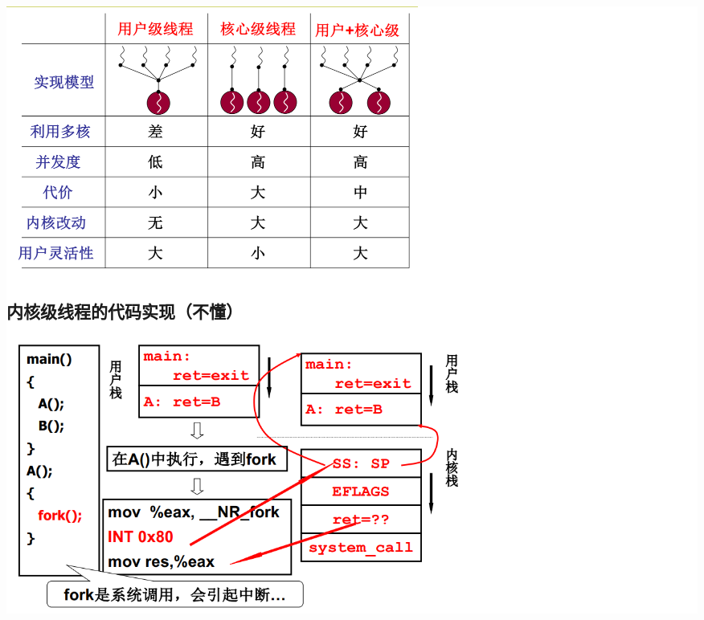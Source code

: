 <img src="李治军操作系统笔记.assets/L11_9.png" alt="image-20220716111707923" style="zoom:50%;" />





## 内核级线程的代码实现（不懂）

<img src="李治军操作系统笔记.assets/L12_1.png" alt="image-20220727093027795" style="zoom: 67%;" />
